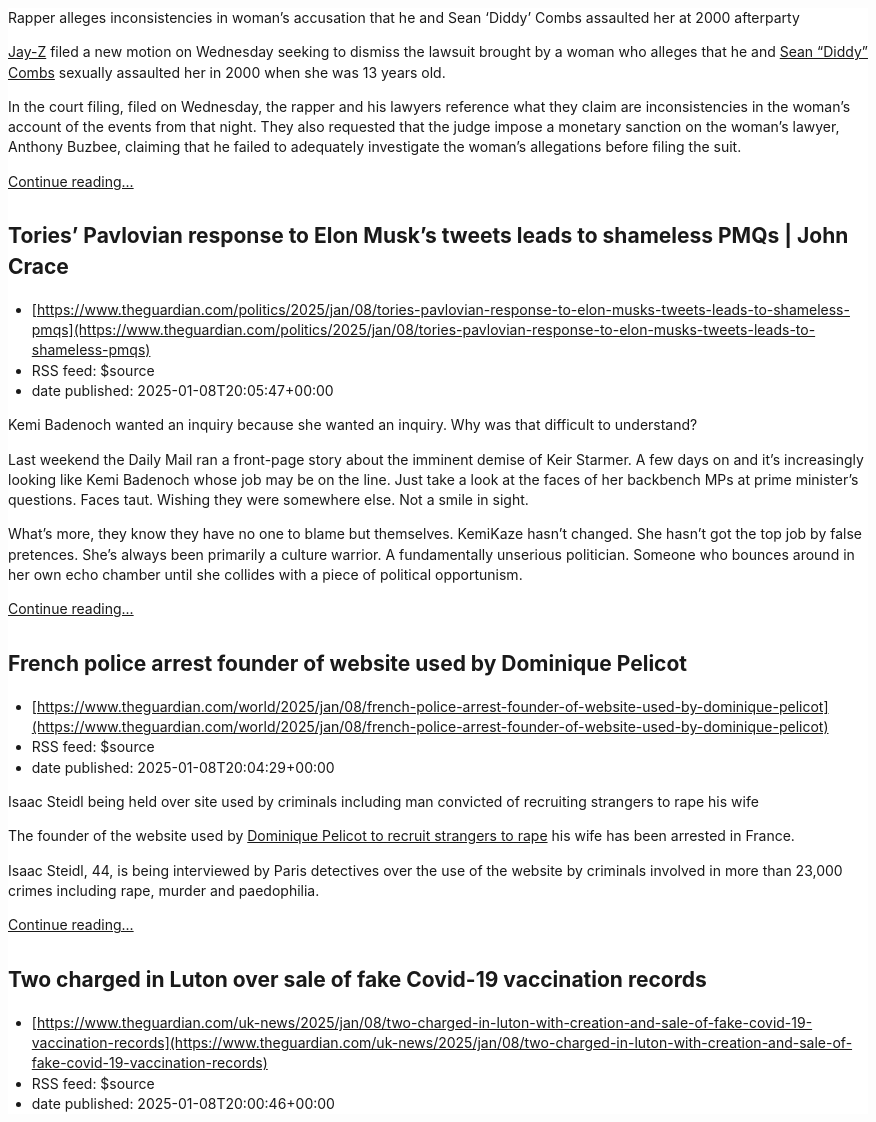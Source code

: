 <p>Rapper alleges inconsistencies in woman’s accusation that he and Sean ‘Diddy’ Combs assaulted her at 2000 afterparty</p><p><a href="https://www.theguardian.com/music/jayz">Jay-Z</a> filed a new motion on Wednesday seeking to dismiss the lawsuit brought by a woman who alleges that he and <a href="https://www.theguardian.com/music/diddy">Sean “Diddy” Combs</a> sexually assaulted her in 2000 when she was 13 years old.</p><p>In the court filing, filed on Wednesday, the rapper and his lawyers reference what they claim are inconsistencies in the woman’s account of the events from that night. They also requested that the judge impose a monetary sanction on the woman’s lawyer, Anthony Buzbee, claiming that he failed to adequately investigate the woman’s allegations before filing the suit.</p> <a href="https://www.theguardian.com/music/2025/jan/08/jay-z-sexual-assault-lawsuit">Continue reading...</a>

## Tories’ Pavlovian response to Elon Musk’s tweets leads to shameless PMQs | John Crace
 - [https://www.theguardian.com/politics/2025/jan/08/tories-pavlovian-response-to-elon-musks-tweets-leads-to-shameless-pmqs](https://www.theguardian.com/politics/2025/jan/08/tories-pavlovian-response-to-elon-musks-tweets-leads-to-shameless-pmqs)
 - RSS feed: $source
 - date published: 2025-01-08T20:05:47+00:00

<p>Kemi Badenoch wanted an inquiry because she wanted an inquiry. Why was that difficult to understand? </p><p>Last weekend the Daily Mail ran a front-page story about the imminent demise of Keir Starmer. A few days on and it’s increasingly looking like Kemi Badenoch whose job may be on the line. Just take a look at the faces of her backbench MPs at prime minister’s questions. Faces taut. Wishing they were somewhere else. Not a smile in sight.</p><p>What’s more, they know they have no one to blame but themselves. KemiKaze hasn’t changed. She hasn’t got the top job by false pretences. She’s always been primarily a culture warrior. A fundamentally unserious politician. Someone who bounces around in her own echo chamber until she collides with a piece of political opportunism.</p> <a href="https://www.theguardian.com/politics/2025/jan/08/tories-pavlovian-response-to-elon-musks-tweets-leads-to-shameless-pmqs">Continue reading...</a>

## French police arrest founder of website used by Dominique Pelicot
 - [https://www.theguardian.com/world/2025/jan/08/french-police-arrest-founder-of-website-used-by-dominique-pelicot](https://www.theguardian.com/world/2025/jan/08/french-police-arrest-founder-of-website-used-by-dominique-pelicot)
 - RSS feed: $source
 - date published: 2025-01-08T20:04:29+00:00

<p>Isaac Steidl being held over site used by criminals including man convicted of recruiting strangers to rape his wife</p><p>The founder of the website used by <a href="https://www.theguardian.com/world/2024/sep/21/mass-case-france-culture-impunity-pelicot-trial-mayor">Dominique Pelicot to recruit strangers to rape</a> his wife has been arrested in France.</p><p>Isaac Steidl, 44, is being interviewed by Paris detectives over the use of the website by criminals involved in more than 23,000 crimes including rape, murder and paedophilia.</p> <a href="https://www.theguardian.com/world/2025/jan/08/french-police-arrest-founder-of-website-used-by-dominique-pelicot">Continue reading...</a>

## Two charged in Luton over sale of fake Covid-19 vaccination records
 - [https://www.theguardian.com/uk-news/2025/jan/08/two-charged-in-luton-with-creation-and-sale-of-fake-covid-19-vaccination-records](https://www.theguardian.com/uk-news/2025/jan/08/two-charged-in-luton-with-creation-and-sale-of-fake-covid-19-vaccination-records)
 - RSS feed: $source
 - date published: 2025-01-08T20:00:46+00:00
